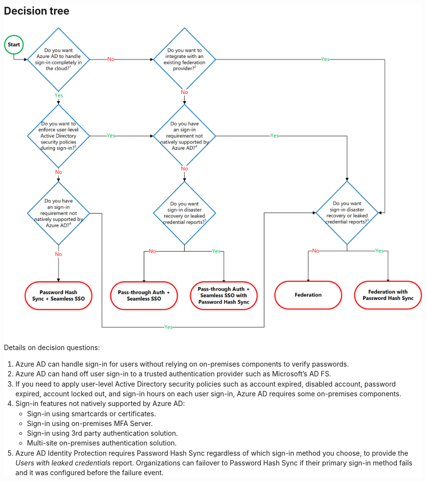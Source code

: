 ## Decision tree

![Azure AD authentication decision tree](media/azure-ad/azure-ad-authn-image1.png)

Details on decision questions:

1. Azure AD can handle sign-in for users without relying on on-premises components to verify passwords.
2. Azure AD can hand off user sign-in to a trusted authentication provider such as Microsoft’s AD FS.
3. If you need to apply user-level Active Directory security policies such as account expired, disabled account, password expired, account locked out, and sign-in hours on each user sign-in, Azure AD requires some on-premises components.
4. Sign-in features not natively supported by Azure AD:
   * Sign-in using smartcards or certificates.
   * Sign-in using on-premises MFA Server.
   * Sign-in using 3rd party authentication solution.
   * Multi-site on-premises authentication solution.
5. Azure AD Identity Protection requires Password Hash Sync regardless of which sign-in method you choose, to provide the *Users with leaked credentials* report. Organizations can failover to Password Hash Sync if their primary sign-in method fails and it was configured before the failure event.
